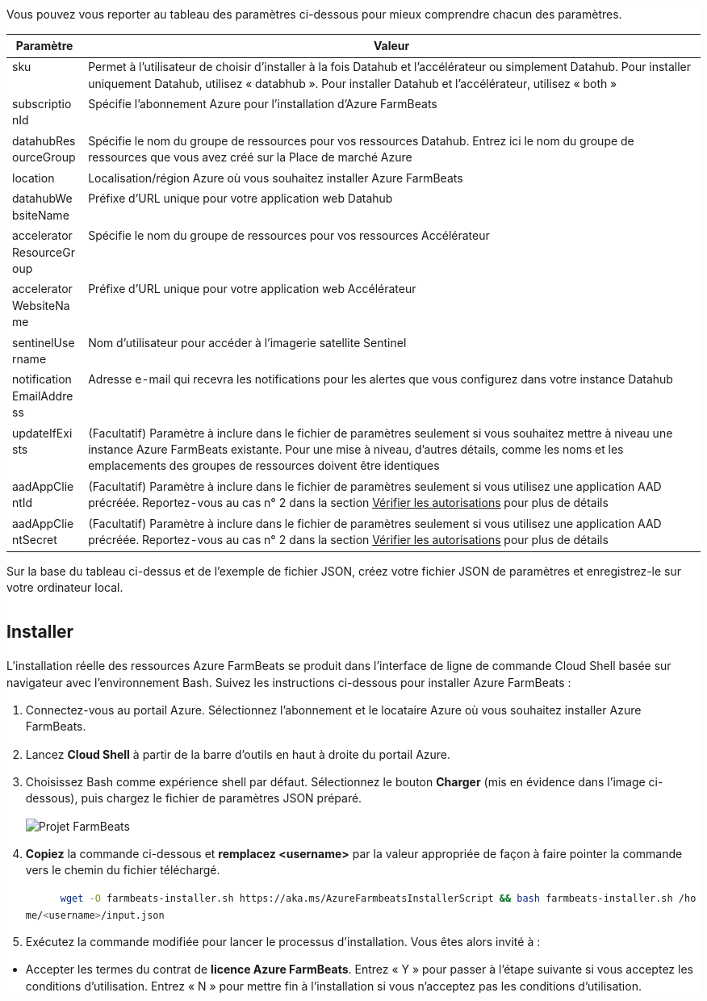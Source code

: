 Vous pouvez vous reporter au tableau des paramètres ci-dessous pour mieux comprendre chacun des paramètres.

| Paramètre | Valeur|
|--- | ---|
|sku  | Permet à l’utilisateur de choisir d’installer à la fois Datahub et l’accélérateur ou simplement Datahub. Pour installer uniquement Datahub, utilisez « databhub ». Pour installer Datahub et l’accélérateur, utilisez « both »|
|subscriptionId | Spécifie l’abonnement Azure pour l’installation d’Azure FarmBeats|
|datahubResourceGroup| Spécifie le nom du groupe de ressources pour vos ressources Datahub. Entrez ici le nom du groupe de ressources que vous avez créé sur la Place de marché Azure|
|location |Localisation/région Azure où vous souhaitez installer Azure FarmBeats|
|datahubWebsiteName  | Préfixe d’URL unique pour votre application web Datahub |
|acceleratorResourceGroup  | Spécifie le nom du groupe de ressources pour vos ressources Accélérateur|
|acceleratorWebsiteName |Préfixe d’URL unique pour votre application web Accélérateur|
|sentinelUsername | Nom d’utilisateur pour accéder à l’imagerie satellite Sentinel|
|notificationEmailAddress  | Adresse e-mail qui recevra les notifications pour les alertes que vous configurez dans votre instance Datahub|
|updateIfExists| (Facultatif) Paramètre à inclure dans le fichier de paramètres seulement si vous souhaitez mettre à niveau une instance Azure FarmBeats existante. Pour une mise à niveau, d’autres détails, comme les noms et les emplacements des groupes de ressources doivent être identiques|
|aadAppClientId | (Facultatif) Paramètre à inclure dans le fichier de paramètres seulement si vous utilisez une application AAD précréée. Reportez-vous au cas n° 2 dans la section [Vérifier les autorisations](#verify-permissions) pour plus de détails |
|aadAppClientSecret  | (Facultatif) Paramètre à inclure dans le fichier de paramètres seulement si vous utilisez une application AAD précréée. Reportez-vous au cas n° 2 dans la section [Vérifier les autorisations](#verify-permissions) pour plus de détails|

Sur la base du tableau ci-dessus et de l’exemple de fichier JSON, créez votre fichier JSON de paramètres et enregistrez-le sur votre ordinateur local.

## <a name="install"></a>Installer

L’installation réelle des ressources Azure FarmBeats se produit dans l’interface de ligne de commande Cloud Shell basée sur navigateur avec l’environnement Bash. Suivez les instructions ci-dessous pour installer Azure FarmBeats :

1. Connectez-vous au portail Azure. Sélectionnez l’abonnement et le locataire Azure où vous souhaitez installer Azure FarmBeats.
2. Lancez **Cloud Shell** à partir de la barre d’outils en haut à droite du portail Azure.
3. Choisissez Bash comme expérience shell par défaut. Sélectionnez le bouton **Charger** (mis en évidence dans l’image ci-dessous), puis chargez le fichier de paramètres JSON préparé.

      ![Projet FarmBeats](./media/install-azure-farmbeats/bash-2-1.png)

4. **Copiez** la commande ci-dessous et **remplacez \<username>** par la valeur appropriée de façon à faire pointer la commande vers le chemin du fichier téléchargé.

    ```bash
          wget -O farmbeats-installer.sh https://aka.ms/AzureFarmbeatsInstallerScript && bash farmbeats-installer.sh /home/<username>/input.json
    ```
5. Exécutez la commande modifiée pour lancer le processus d’installation. Vous êtes alors invité à :
 - Accepter les termes du contrat de **licence Azure FarmBeats**. Entrez « Y » pour passer à l’étape suivante si vous acceptez les conditions d’utilisation. Entrez « N » pour mettre fin à l’installation si vous n’acceptez pas les conditions d’utilisation.
